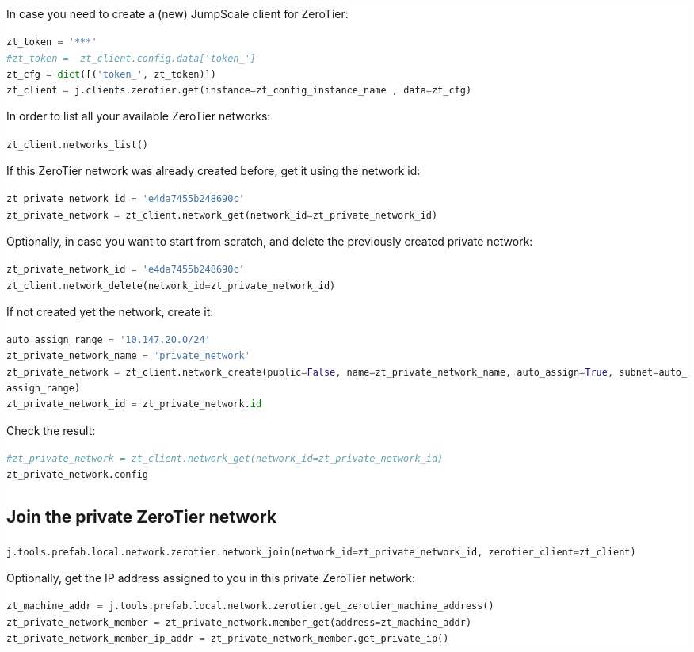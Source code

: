 In case you need to create a (new) JumpScale client for ZeroTier:
```python
zt_token = '***'
#zt_token =  zt_client.config.data['token_']
zt_cfg = dict([('token_', zt_token)])
zt_client = j.clients.zerotier.get(instance=zt_config_instance_name , data=zt_cfg)
```

In order to list all your available ZeroTier networks:
```python
zt_client.networks_list()
```

If this ZeroTier network was already created before, get it using the network id:
```python
zt_private_network_id = 'e4da7455b248690c'
zt_private_network = zt_client.network_get(network_id=zt_private_network_id)
```

Optionally, in case you want to start from scratch, and delete the previously created private network:
```python
zt_private_network_id = 'e4da7455b248690c'
zt_client.network_delete(network_id=zt_private_network_id)
```

If not created yet the network, create it:
```python
auto_assign_range = '10.147.20.0/24'
zt_private_network_name = 'private_network'
zt_private_network = zt_client.network_create(public=False, name=zt_private_network_name, auto_assign=True, subnet=auto_assign_range)
zt_private_network_id = zt_private_network.id
```

Check the result:
```python
#zt_private_network = zt_client.network_get(network_id=zt_private_network_id)
zt_private_network.config
```

<a id="join-private-network"></a>

## Join the private ZeroTier network

```python
j.tools.prefab.local.network.zerotier.network_join(network_id=zt_private_network_id, zerotier_client=zt_client)
```

Optionally, get the IP address assigned to you in this private ZeroTier network:
```python
zt_machine_addr = j.tools.prefab.local.network.zerotier.get_zerotier_machine_address()
zt_private_network_member = zt_private_network.member_get(address=zt_machine_addr)
zt_private_network_member_ip_addr = zt_private_network_member.get_private_ip()
```

<a id="join-farmer-network"></a>
